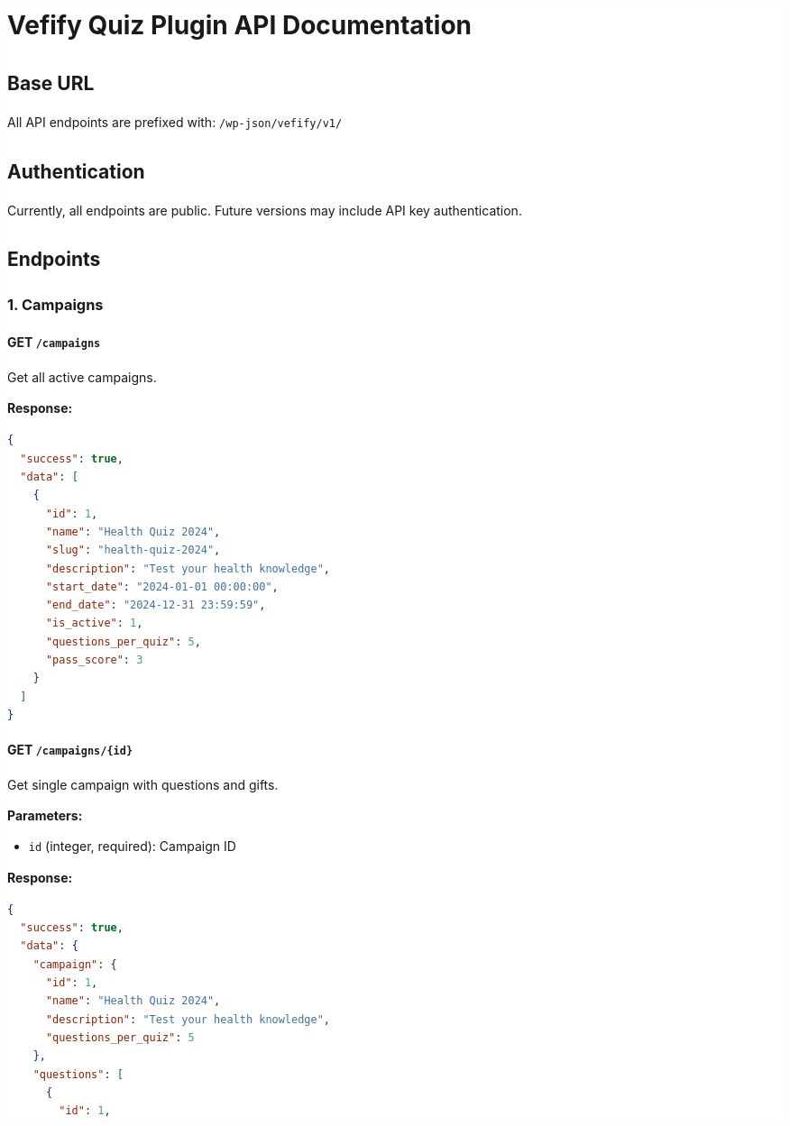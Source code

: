 <?php
/**
 * API Endpoints Documentation
 * File: docs/api-documentation.md
 */
?>

# Vefify Quiz Plugin API Documentation

## Base URL
All API endpoints are prefixed with: `/wp-json/vefify/v1/`

## Authentication
Currently, all endpoints are public. Future versions may include API key authentication.

## Endpoints

### 1. Campaigns

#### GET `/campaigns`
Get all active campaigns.

**Response:**
```json
{
  "success": true,
  "data": [
    {
      "id": 1,
      "name": "Health Quiz 2024",
      "slug": "health-quiz-2024",
      "description": "Test your health knowledge",
      "start_date": "2024-01-01 00:00:00",
      "end_date": "2024-12-31 23:59:59",
      "is_active": 1,
      "questions_per_quiz": 5,
      "pass_score": 3
    }
  ]
}
```

#### GET `/campaigns/{id}`
Get single campaign with questions and gifts.

**Parameters:**
- `id` (integer, required): Campaign ID

**Response:**
```json
{
  "success": true,
  "data": {
    "campaign": {
      "id": 1,
      "name": "Health Quiz 2024",
      "description": "Test your health knowledge",
      "questions_per_quiz": 5
    },
    "questions": [
      {
        "id": 1,
```